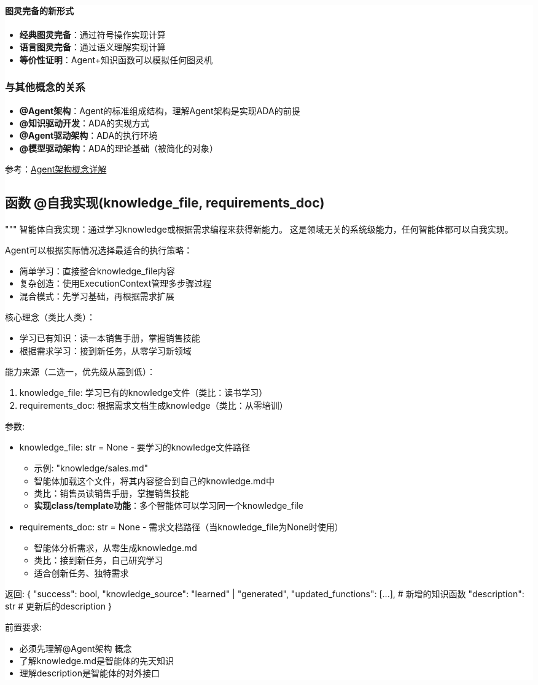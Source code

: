 #### 图灵完备的新形式
- **经典图灵完备**：通过符号操作实现计算
- **语言图灵完备**：通过语义理解实现计算
- **等价性证明**：Agent+知识函数可以模拟任何图灵机

### 与其他概念的关系

- **@Agent架构**：Agent的标准组成结构，理解Agent架构是实现ADA的前提
- **@知识驱动开发**：ADA的实现方式
- **@Agent驱动架构**：ADA的执行环境
- **@模型驱动架构**：ADA的理论基础（被简化的对象）

参考：[Agent架构概念详解](agent_architecture.md)

## 函数 @自我实现(knowledge_file, requirements_doc)
"""
智能体自我实现：通过学习knowledge或根据需求编程来获得新能力。
这是领域无关的系统级能力，任何智能体都可以自我实现。

Agent可以根据实际情况选择最适合的执行策略：
- 简单学习：直接整合knowledge_file内容
- 复杂创造：使用ExecutionContext管理多步骤过程
- 混合模式：先学习基础，再根据需求扩展

核心理念（类比人类）：
- 学习已有知识：读一本销售手册，掌握销售技能
- 根据需求学习：接到新任务，从零学习新领域

能力来源（二选一，优先级从高到低）：
1. knowledge_file: 学习已有的knowledge文件（类比：读书学习）
2. requirements_doc: 根据需求文档生成knowledge（类比：从零培训）

参数:
- knowledge_file: str = None - 要学习的knowledge文件路径
  - 示例: "knowledge/sales.md"
  - 智能体加载这个文件，将其内容整合到自己的knowledge.md中
  - 类比：销售员读销售手册，掌握销售技能
  - **实现class/template功能**：多个智能体可以学习同一个knowledge_file

- requirements_doc: str = None - 需求文档路径（当knowledge_file为None时使用）
  - 智能体分析需求，从零生成knowledge.md
  - 类比：接到新任务，自己研究学习
  - 适合创新任务、独特需求

返回:
{
    "success": bool,
    "knowledge_source": "learned" | "generated",
    "updated_functions": [...],  # 新增的知识函数
    "description": str  # 更新后的description
}

前置要求:
- 必须先理解@Agent架构 概念
- 了解knowledge.md是智能体的先天知识
- 理解description是智能体的对外接口
